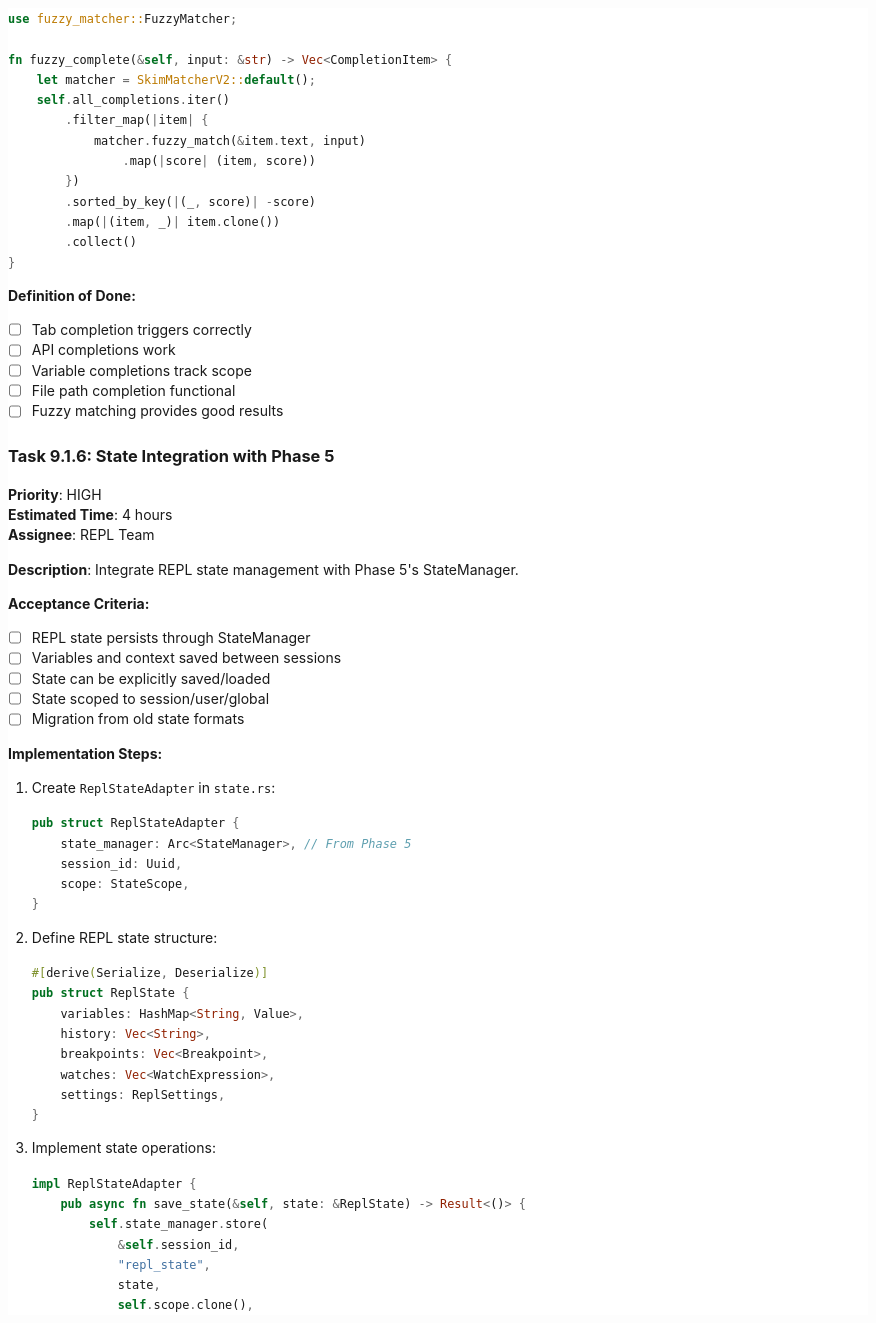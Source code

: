    ```rust
   use fuzzy_matcher::FuzzyMatcher;
   
   fn fuzzy_complete(&self, input: &str) -> Vec<CompletionItem> {
       let matcher = SkimMatcherV2::default();
       self.all_completions.iter()
           .filter_map(|item| {
               matcher.fuzzy_match(&item.text, input)
                   .map(|score| (item, score))
           })
           .sorted_by_key(|(_, score)| -score)
           .map(|(item, _)| item.clone())
           .collect()
   }
   ```

**Definition of Done:**
- [ ] Tab completion triggers correctly
- [ ] API completions work
- [ ] Variable completions track scope
- [ ] File path completion functional
- [ ] Fuzzy matching provides good results

### Task 9.1.6: State Integration with Phase 5
**Priority**: HIGH  
**Estimated Time**: 4 hours  
**Assignee**: REPL Team

**Description**: Integrate REPL state management with Phase 5's StateManager.

**Acceptance Criteria:**
- [ ] REPL state persists through StateManager
- [ ] Variables and context saved between sessions
- [ ] State can be explicitly saved/loaded
- [ ] State scoped to session/user/global
- [ ] Migration from old state formats

**Implementation Steps:**
1. Create `ReplStateAdapter` in `state.rs`:
   ```rust
   pub struct ReplStateAdapter {
       state_manager: Arc<StateManager>, // From Phase 5
       session_id: Uuid,
       scope: StateScope,
   }
   ```
2. Define REPL state structure:
   ```rust
   #[derive(Serialize, Deserialize)]
   pub struct ReplState {
       variables: HashMap<String, Value>,
       history: Vec<String>,
       breakpoints: Vec<Breakpoint>,
       watches: Vec<WatchExpression>,
       settings: ReplSettings,
   }
   ```
3. Implement state operations:
   ```rust
   impl ReplStateAdapter {
       pub async fn save_state(&self, state: &ReplState) -> Result<()> {
           self.state_manager.store(
               &self.session_id,
               "repl_state",
               state,
               self.scope.clone(),
   ```